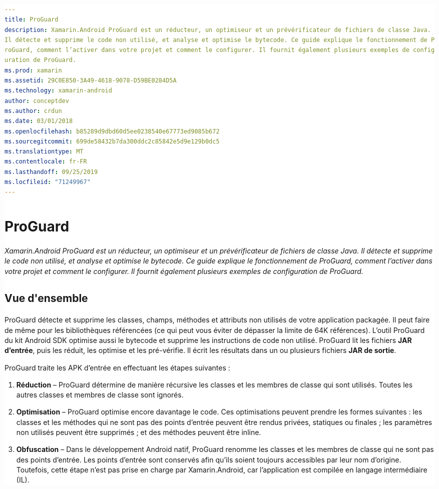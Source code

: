 ```yaml
---
title: ProGuard
description: Xamarin.Android ProGuard est un réducteur, un optimiseur et un prévérificateur de fichiers de classe Java. Il détecte et supprime le code non utilisé, et analyse et optimise le bytecode. Ce guide explique le fonctionnement de ProGuard, comment l’activer dans votre projet et comment le configurer. Il fournit également plusieurs exemples de configuration de ProGuard.
ms.prod: xamarin
ms.assetid: 29C0E850-3A49-4618-9078-D59BE0284D5A
ms.technology: xamarin-android
author: conceptdev
ms.author: crdun
ms.date: 03/01/2018
ms.openlocfilehash: b85289d9dbd60d5ee0238540e67773ed9085b672
ms.sourcegitcommit: 699de58432b7da300ddc2c85842e5d9e129b0dc5
ms.translationtype: MT
ms.contentlocale: fr-FR
ms.lasthandoff: 09/25/2019
ms.locfileid: "71249967"
---
```

# <a name="proguard"></a>ProGuard

_Xamarin.Android ProGuard est un réducteur, un optimiseur et un prévérificateur de fichiers de classe Java. Il détecte et supprime le code non utilisé, et analyse et optimise le bytecode. Ce guide explique le fonctionnement de ProGuard, comment l’activer dans votre projet et comment le configurer. Il fournit également plusieurs exemples de configuration de ProGuard._

## <a name="overview"></a>Vue d'ensemble

ProGuard détecte et supprime les classes, champs, méthodes et attributs non utilisés de votre application packagée. Il peut faire de même pour les bibliothèques référencées (ce qui peut vous éviter de dépasser la limite de 64K références). L’outil ProGuard du kit Android SDK optimise aussi le bytecode et supprime les instructions de code non utilisé. ProGuard lit les fichiers **JAR d’entrée**, puis les réduit, les optimise et les pré-vérifie. Il écrit les résultats dans un ou plusieurs fichiers **JAR de sortie**. 

ProGuard traite les APK d’entrée en effectuant les étapes suivantes : 

1. **Réduction** &ndash; ProGuard détermine de manière récursive les classes et les membres de classe qui sont utilisés. Toutes les autres classes et membres de classe sont ignorés. 

2. **Optimisation** &ndash; ProGuard optimise encore davantage le code. 
    Ces optimisations peuvent prendre les formes suivantes : les classes et les méthodes qui ne sont pas des points d’entrée peuvent être rendus privées, statiques ou finales ; les paramètres non utilisés peuvent être supprimés ; et des méthodes peuvent être inline. 

3. **Obfuscation** &ndash; Dans le développement Android natif, ProGuard renomme les classes et les membres de classe qui ne sont pas des points d’entrée. Les points d’entrée sont conservés afin qu’ils soient toujours accessibles par leur nom d’origine. Toutefois, cette étape n’est pas prise en charge par Xamarin.Android, car l’application est compilée en langage intermédiaire (IL).
